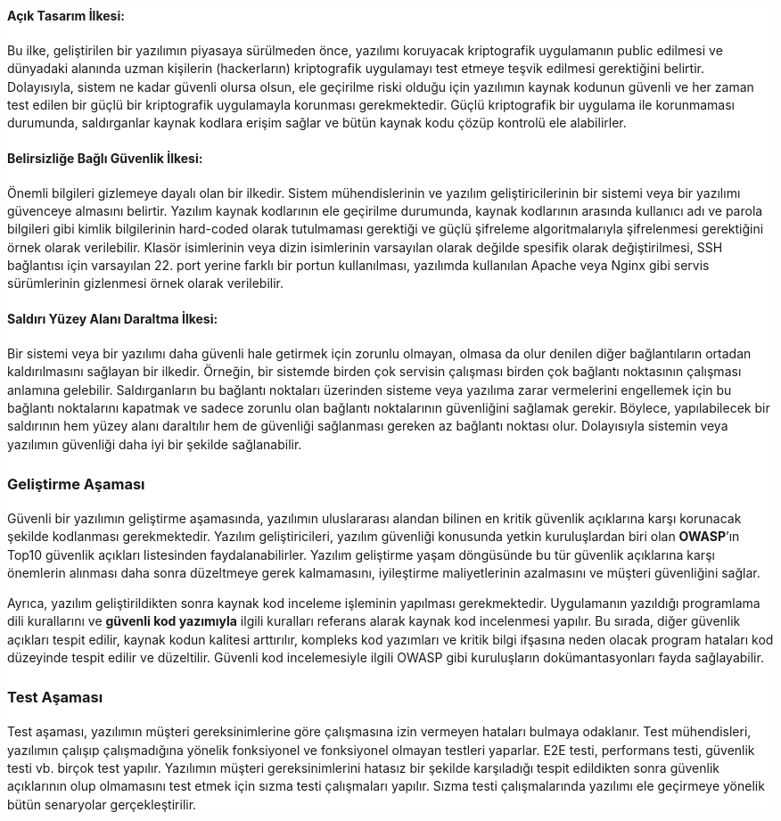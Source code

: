 #### **Açık Tasarım İlkesi:**
Bu ilke, geliştirilen bir yazılımın piyasaya sürülmeden önce, yazılımı koruyacak kriptografik uygulamanın public edilmesi ve dünyadaki alanında uzman kişilerin (hackerların) kriptografik uygulamayı test etmeye teşvik edilmesi gerektiğini belirtir. Dolayısıyla, sistem ne kadar güvenli olursa olsun, ele geçirilme riski olduğu için yazılımın kaynak kodunun güvenli ve her zaman test edilen bir güçlü bir kriptografik uygulamayla korunması gerekmektedir. Güçlü kriptografik bir uygulama ile korunmaması durumunda, saldırganlar kaynak kodlara erişim sağlar ve bütün kaynak kodu çözüp kontrolü ele alabilirler.

#### **Belirsizliğe Bağlı Güvenlik İlkesi:**
Önemli bilgileri gizlemeye dayalı olan bir ilkedir. Sistem mühendislerinin ve yazılım geliştiricilerinin bir sistemi veya bir yazılımı güvenceye almasını belirtir. Yazılım kaynak kodlarının ele geçirilme durumunda, kaynak kodlarının arasında kullanıcı adı ve parola bilgileri gibi kimlik bilgilerinin hard-coded olarak tutulmaması gerektiği ve güçlü şifreleme algoritmalarıyla şifrelenmesi gerektiğini örnek olarak verilebilir. Klasör isimlerinin veya dizin isimlerinin varsayılan olarak değilde spesifik olarak değiştirilmesi, SSH bağlantısı için varsayılan 22. port yerine farklı bir portun kullanılması, yazılımda kullanılan Apache veya Nginx gibi servis sürümlerinin gizlenmesi örnek olarak verilebilir.

#### **Saldırı Yüzey Alanı Daraltma İlkesi:**
Bir sistemi veya bir yazılımı daha güvenli hale getirmek için zorunlu olmayan, olmasa da olur denilen diğer bağlantıların ortadan kaldırılmasını sağlayan bir ilkedir. Örneğin, bir sistemde birden çok servisin çalışması birden çok bağlantı noktasının çalışması anlamına gelebilir. Saldırganların bu bağlantı noktaları üzerinden sisteme veya yazılıma zarar vermelerini engellemek için bu bağlantı noktalarını kapatmak ve sadece zorunlu olan bağlantı noktalarının güvenliğini sağlamak gerekir. Böylece, yapılabilecek bir saldırının hem yüzey alanı daraltılır hem de güvenliği sağlanması gereken az bağlantı noktası olur. Dolayısıyla sistemin veya yazılımın güvenliği daha iyi bir şekilde sağlanabilir.

### **Geliştirme Aşaması**

Güvenli bir yazılımın geliştirme aşamasında, yazılımın uluslararası alandan bilinen en kritik güvenlik açıklarına karşı korunacak şekilde kodlanması gerekmektedir. Yazılım geliştiricileri, yazılım güvenliği konusunda yetkin kuruluşlardan biri olan **OWASP**’ın Top10 güvenlik açıkları listesinden faydalanabilirler. Yazılım geliştirme yaşam döngüsünde bu tür güvenlik açıklarına karşı önemlerin alınması daha sonra düzeltmeye gerek kalmamasını, iyileştirme maliyetlerinin azalmasını ve müşteri güvenliğini sağlar. 

Ayrıca, yazılım geliştirildikten sonra kaynak kod inceleme işleminin yapılması gerekmektedir. Uygulamanın yazıldığı programlama dili kurallarını ve **güvenli kod yazımıyla** ilgili kuralları referans alarak kaynak kod incelenmesi yapılır. Bu sırada, diğer güvenlik açıkları tespit edilir, kaynak kodun kalitesi arttırılır, kompleks kod yazımları ve kritik bilgi ifşasına neden olacak program hataları kod düzeyinde tespit edilir ve düzeltilir. Güvenli kod incelemesiyle ilgili OWASP gibi kuruluşların dokümantasyonları fayda sağlayabilir. 

### **Test Aşaması**

Test aşaması, yazılımın müşteri gereksinimlerine göre çalışmasına izin vermeyen hataları bulmaya odaklanır. Test mühendisleri, yazılımın çalışıp çalışmadığına yönelik fonksiyonel ve fonksiyonel olmayan testleri yaparlar. E2E testi, performans testi, güvenlik testi vb. birçok test yapılır. Yazılımın müşteri gereksinimlerini hatasız bir şekilde karşıladığı tespit edildikten sonra güvenlik açıklarının olup olmamasını test etmek için sızma testi çalışmaları yapılır. Sızma testi çalışmalarında yazılımı ele geçirmeye yönelik bütün senaryolar gerçekleştirilir.  
